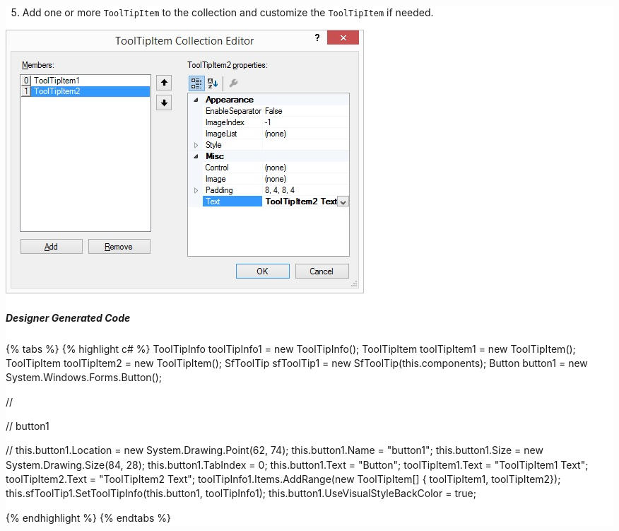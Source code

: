 5) Add one or more `ToolTipItem` to the collection and customize the `ToolTipItem` if needed. 

![Shown the more items tooltip collection and customize in winforms tooltip](SfToolTip_images/SfToolTip_img5.jpeg)

##### Designer Generated Code

{% tabs %}
{% highlight c# %}
ToolTipInfo toolTipInfo1 = new ToolTipInfo();
ToolTipItem toolTipItem1 = new ToolTipItem();
ToolTipItem toolTipItem2 = new ToolTipItem();
SfToolTip sfToolTip1 = new SfToolTip(this.components);
Button button1 = new System.Windows.Forms.Button();

// 

// button1

// 
this.button1.Location = new System.Drawing.Point(62, 74);
this.button1.Name = "button1";
this.button1.Size = new System.Drawing.Size(84, 28);
this.button1.TabIndex = 0;
this.button1.Text = "Button";
toolTipItem1.Text = "ToolTipItem1 Text";
toolTipItem2.Text = "ToolTipItem2 Text";
toolTipInfo1.Items.AddRange(new ToolTipItem[] {
toolTipItem1,
toolTipItem2});
this.sfToolTip1.SetToolTipInfo(this.button1, toolTipInfo1);
this.button1.UseVisualStyleBackColor = true;

{% endhighlight %}
{% endtabs %}
